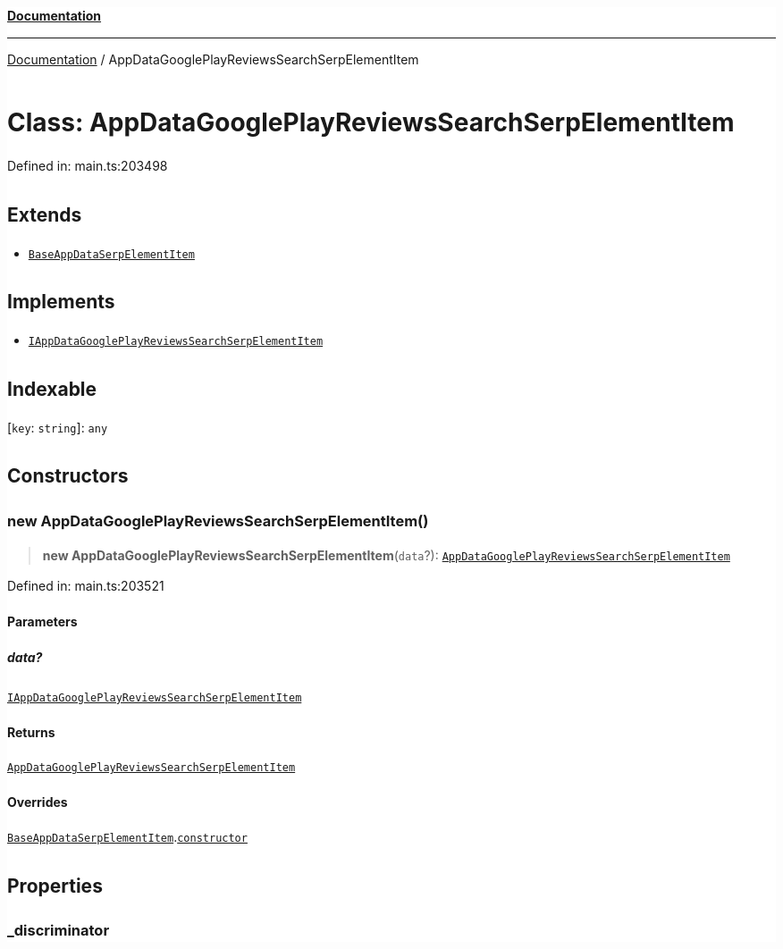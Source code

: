 [**Documentation**](../README.md)

***

[Documentation](../README.md) / AppDataGooglePlayReviewsSearchSerpElementItem

# Class: AppDataGooglePlayReviewsSearchSerpElementItem

Defined in: main.ts:203498

## Extends

- [`BaseAppDataSerpElementItem`](BaseAppDataSerpElementItem.md)

## Implements

- [`IAppDataGooglePlayReviewsSearchSerpElementItem`](../interfaces/IAppDataGooglePlayReviewsSearchSerpElementItem.md)

## Indexable

\[`key`: `string`\]: `any`

## Constructors

### new AppDataGooglePlayReviewsSearchSerpElementItem()

> **new AppDataGooglePlayReviewsSearchSerpElementItem**(`data`?): [`AppDataGooglePlayReviewsSearchSerpElementItem`](AppDataGooglePlayReviewsSearchSerpElementItem.md)

Defined in: main.ts:203521

#### Parameters

##### data?

[`IAppDataGooglePlayReviewsSearchSerpElementItem`](../interfaces/IAppDataGooglePlayReviewsSearchSerpElementItem.md)

#### Returns

[`AppDataGooglePlayReviewsSearchSerpElementItem`](AppDataGooglePlayReviewsSearchSerpElementItem.md)

#### Overrides

[`BaseAppDataSerpElementItem`](BaseAppDataSerpElementItem.md).[`constructor`](BaseAppDataSerpElementItem.md#constructors)

## Properties

### \_discriminator
